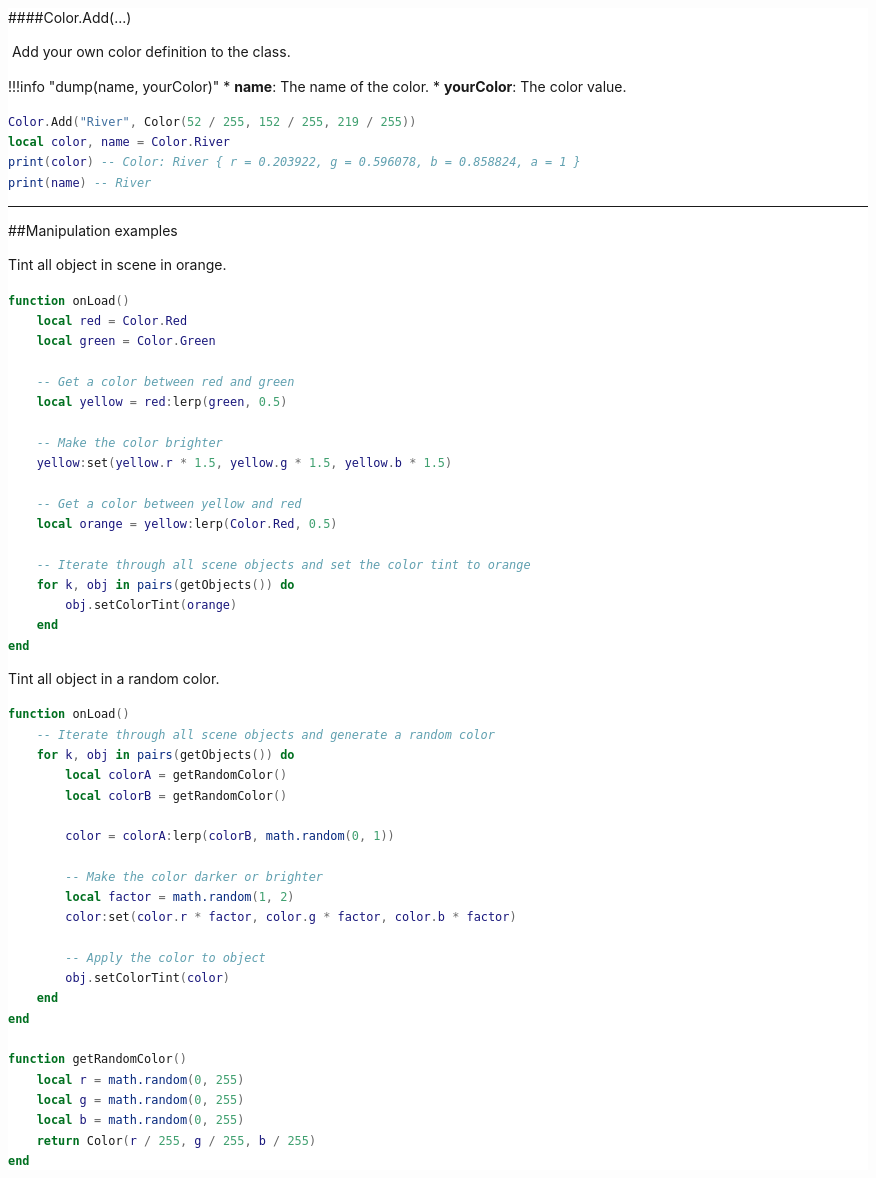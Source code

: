 ####Color.Add(...)

[<span class="ret nil"></span>](types.md)&nbsp;Add your own color definition to the class.

!!!info "dump(name, yourColor)"
    * [<span class="tag str"></span>](types.md) **name**: The name of the color.
    * [<span class="tag col"></span>](types.md) **yourColor**: The color value.

``` Lua
Color.Add("River", Color(52 / 255, 152 / 255, 219 / 255))
local color, name = Color.River
print(color) -- Color: River { r = 0.203922, g = 0.596078, b = 0.858824, a = 1 }
print(name) -- River
```

---

##Manipulation examples

Tint all object in scene in orange.
```lua
function onLoad()
    local red = Color.Red
    local green = Color.Green

    -- Get a color between red and green
    local yellow = red:lerp(green, 0.5)

    -- Make the color brighter
    yellow:set(yellow.r * 1.5, yellow.g * 1.5, yellow.b * 1.5)

    -- Get a color between yellow and red
    local orange = yellow:lerp(Color.Red, 0.5)

    -- Iterate through all scene objects and set the color tint to orange
    for k, obj in pairs(getObjects()) do
        obj.setColorTint(orange)
    end
end
```

Tint all object in a random color.
```lua
function onLoad()
    -- Iterate through all scene objects and generate a random color
    for k, obj in pairs(getObjects()) do
        local colorA = getRandomColor()
        local colorB = getRandomColor()

        color = colorA:lerp(colorB, math.random(0, 1))

        -- Make the color darker or brighter
        local factor = math.random(1, 2)
        color:set(color.r * factor, color.g * factor, color.b * factor)

        -- Apply the color to object
        obj.setColorTint(color)
    end
end

function getRandomColor()
    local r = math.random(0, 255)
    local g = math.random(0, 255)
    local b = math.random(0, 255)
    return Color(r / 255, g / 255, b / 255)
end
```
